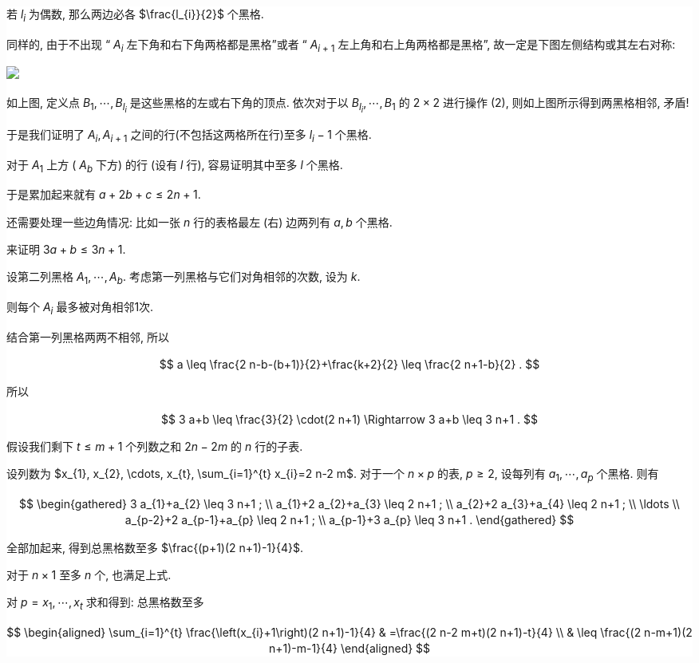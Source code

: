 若 $l_{i}$ 为偶数, 那么两边必各 $\frac{l_{i}}{2}$ 个黑格.

同样的, 由于不出现 “ $A_{i}$ 左下角和右下角两格都是黑格”或者 “ $A_{i+1}$ 左上角和右上角两格都是黑格”, 故一定是下图左侧结构或其左右对称:

![](https://cdn.mathpix.com/cropped/2024_02_26_115e7b2fa9095dd47682g-22.jpg?height=751&width=551&top_left_y=590&top_left_x=750)

如上图, 定义点 $B_{1}, \cdots, B_{l_{i}}$ 是这些黑格的左或右下角的顶点. 依次对于以 $B_{l_{i}}, \cdots, B_{1}$ 的 $2 \times 2$ 进行操作 $(2)$, 则如上图所示得到两黑格相邻, 矛盾!

于是我们证明了 $A_{i}, A_{i+1}$ 之间的行(不包括这两格所在行)至多 $l_{i}-1$ 个黑格.

对于 $A_{1}$ 上方 ( $A_{b}$ 下方) 的行 (设有 $l$ 行), 容易证明其中至多 $l$ 个黑格.

于是累加起来就有 $a+2 b+c \leq 2 n+1$.

还需要处理一些边角情况: 比如一张 $n$ 行的表格最左 (右) 边两列有 $a, b$ 个黑格.

来证明 $3 a+b \leq 3 n+1$.

设第二列黑格 $A_{1}, \cdots, A_{b}$. 考虑第一列黑格与它们对角相邻的次数, 设为 $k$.

则每个 $A_{i}$ 最多被对角相邻1次.

结合第一列黑格两两不相邻, 所以

$$
a \leq \frac{2 n-b-(b+1)}{2}+\frac{k+2}{2} \leq \frac{2 n+1-b}{2} .
$$

所以

$$
3 a+b \leq \frac{3}{2} \cdot(2 n+1) \Rightarrow 3 a+b \leq 3 n+1 .
$$

假设我们剩下 $t \leq m+1$ 个列数之和 $2 n-2 m$ 的 $n$ 行的子表.

设列数为 $x_{1}, x_{2}, \cdots, x_{t}, \sum_{i=1}^{t} x_{i}=2 n-2 m$.
对于一个 $n \times p$ 的表, $p \geq 2$, 设每列有 $a_{1}, \cdots, a_{p}$ 个黑格. 则有

$$
\begin{gathered}
3 a_{1}+a_{2} \leq 3 n+1 ; \\
a_{1}+2 a_{2}+a_{3} \leq 2 n+1 ; \\
a_{2}+2 a_{3}+a_{4} \leq 2 n+1 ; \\
\ldots \\
a_{p-2}+2 a_{p-1}+a_{p} \leq 2 n+1 ; \\
a_{p-1}+3 a_{p} \leq 3 n+1 .
\end{gathered}
$$

全部加起来, 得到总黑格数至多 $\frac{(p+1)(2 n+1)-1}{4}$.

对于 $n \times 1$ 至多 $n$ 个, 也满足上式.

对 $p=x_{1}, \cdots, x_{t}$ 求和得到: 总黑格数至多

$$
\begin{aligned}
\sum_{i=1}^{t} \frac{\left(x_{i}+1\right)(2 n+1)-1}{4} & =\frac{(2 n-2 m+t)(2 n+1)-t}{4} \\
& \leq \frac{(2 n-m+1)(2 n+1)-m-1}{4}
\end{aligned}
$$
